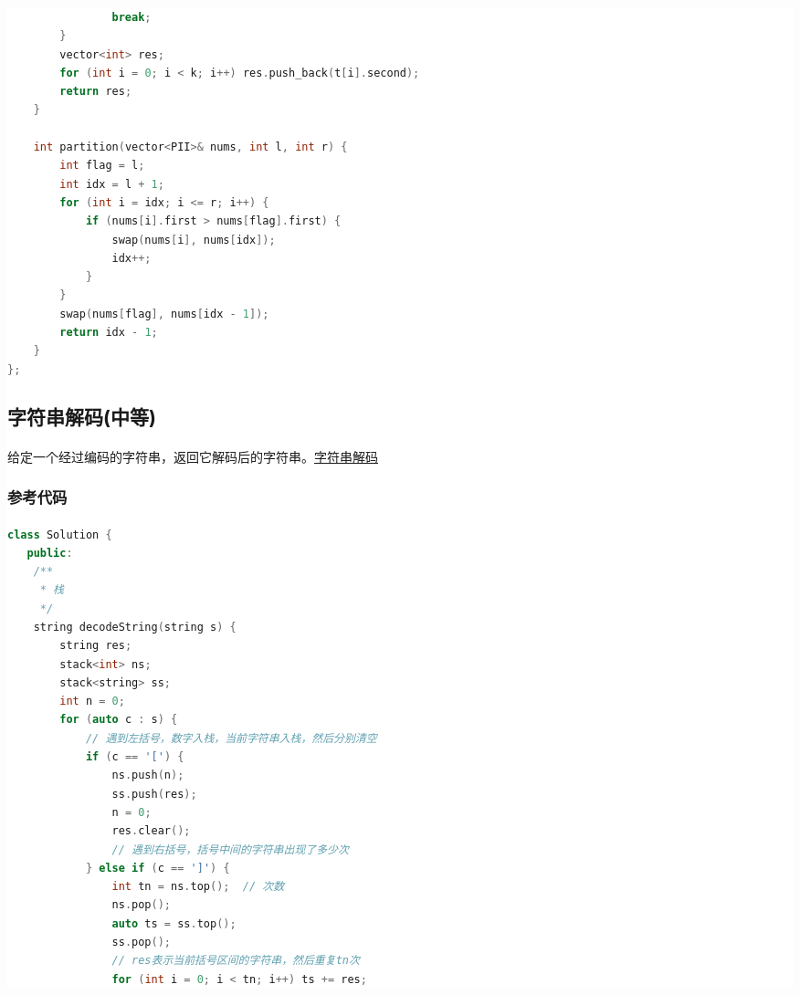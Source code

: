 ```c++
                break;
        }
        vector<int> res;
        for (int i = 0; i < k; i++) res.push_back(t[i].second);
        return res;
    }

    int partition(vector<PII>& nums, int l, int r) {
        int flag = l;
        int idx = l + 1;
        for (int i = idx; i <= r; i++) {
            if (nums[i].first > nums[flag].first) {
                swap(nums[i], nums[idx]);
                idx++;
            }
        }
        swap(nums[flag], nums[idx - 1]);
        return idx - 1;
    }
};
```

## 字符串解码(中等)

给定一个经过编码的字符串，返回它解码后的字符串。[字符串解码](https://leetcode-cn.com/problems/decode-string/)

### 参考代码

```c++
class Solution {
   public:
    /**
     * 栈
     */
    string decodeString(string s) {
        string res;
        stack<int> ns;
        stack<string> ss;
        int n = 0;
        for (auto c : s) {
            // 遇到左括号，数字入栈，当前字符串入栈，然后分别清空
            if (c == '[') {
                ns.push(n);
                ss.push(res);
                n = 0;
                res.clear();
                // 遇到右括号，括号中间的字符串出现了多少次
            } else if (c == ']') {
                int tn = ns.top();  // 次数
                ns.pop();
                auto ts = ss.top();
                ss.pop();
                // res表示当前括号区间的字符串，然后重复tn次
                for (int i = 0; i < tn; i++) ts += res;
